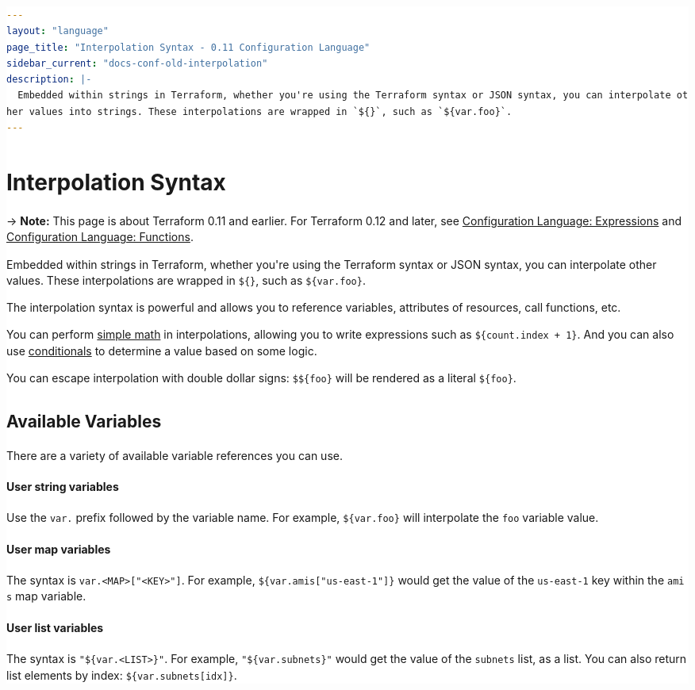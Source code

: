 ```yaml
---
layout: "language"
page_title: "Interpolation Syntax - 0.11 Configuration Language"
sidebar_current: "docs-conf-old-interpolation"
description: |-
  Embedded within strings in Terraform, whether you're using the Terraform syntax or JSON syntax, you can interpolate other values into strings. These interpolations are wrapped in `${}`, such as `${var.foo}`.
---
```


# Interpolation Syntax

-> **Note:** This page is about Terraform 0.11 and earlier. For Terraform 0.12
and later, see
[Configuration Language: Expressions](/docs/language/expressions/index.html) and
[Configuration Language: Functions](/docs/language/functions/index.html).

Embedded within strings in Terraform, whether you're using the
Terraform syntax or JSON syntax, you can interpolate other values. These
interpolations are wrapped in `${}`, such as `${var.foo}`.

The interpolation syntax is powerful and allows you to reference
variables, attributes of resources, call functions, etc.

You can perform [simple math](#math) in interpolations, allowing
you to write expressions such as `${count.index + 1}`. And you can
also use [conditionals](#conditionals) to determine a value based
on some logic.

You can escape interpolation with double dollar signs: `$${foo}`
will be rendered as a literal `${foo}`.

## Available Variables

There are a variety of available variable references you can use.

#### User string variables

Use the `var.` prefix followed by the variable name. For example,
`${var.foo}` will interpolate the `foo` variable value.

#### User map variables

The syntax is `var.<MAP>["<KEY>"]`. For example, `${var.amis["us-east-1"]}`
would get the value of the `us-east-1` key within the `amis` map
variable.

#### User list variables

The syntax is `"${var.<LIST>}"`. For example, `"${var.subnets}"`
would get the value of the `subnets` list, as a list. You can also
return list elements by index: `${var.subnets[idx]}`.
